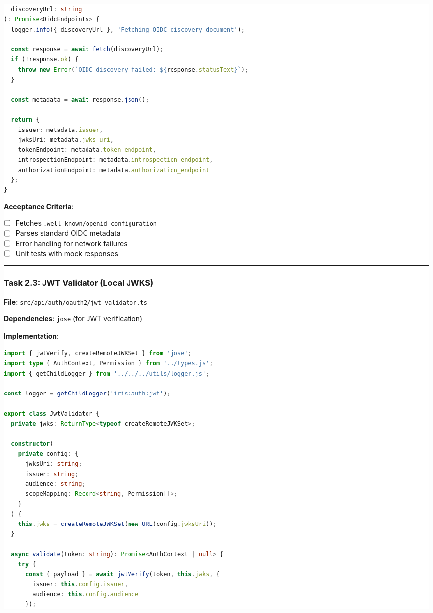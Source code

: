 ```typescript
  discoveryUrl: string
): Promise<OidcEndpoints> {
  logger.info({ discoveryUrl }, 'Fetching OIDC discovery document');

  const response = await fetch(discoveryUrl);
  if (!response.ok) {
    throw new Error(`OIDC discovery failed: ${response.statusText}`);
  }

  const metadata = await response.json();

  return {
    issuer: metadata.issuer,
    jwksUri: metadata.jwks_uri,
    tokenEndpoint: metadata.token_endpoint,
    introspectionEndpoint: metadata.introspection_endpoint,
    authorizationEndpoint: metadata.authorization_endpoint
  };
}
```

**Acceptance Criteria**:
- [ ] Fetches `.well-known/openid-configuration`
- [ ] Parses standard OIDC metadata
- [ ] Error handling for network failures
- [ ] Unit tests with mock responses

---

### Task 2.3: JWT Validator (Local JWKS)

**File**: `src/api/auth/oauth2/jwt-validator.ts`

**Dependencies**: `jose` (for JWT verification)

**Implementation**:

```typescript
import { jwtVerify, createRemoteJWKSet } from 'jose';
import type { AuthContext, Permission } from '../types.js';
import { getChildLogger } from '../../../utils/logger.js';

const logger = getChildLogger('iris:auth:jwt');

export class JwtValidator {
  private jwks: ReturnType<typeof createRemoteJWKSet>;

  constructor(
    private config: {
      jwksUri: string;
      issuer: string;
      audience: string;
      scopeMapping: Record<string, Permission[]>;
    }
  ) {
    this.jwks = createRemoteJWKSet(new URL(config.jwksUri));
  }

  async validate(token: string): Promise<AuthContext | null> {
    try {
      const { payload } = await jwtVerify(token, this.jwks, {
        issuer: this.config.issuer,
        audience: this.config.audience
      });

```